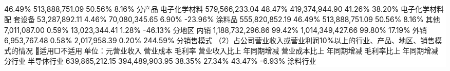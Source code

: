 46.49%
513,888,751.09
50.56%
8.16%
分产品
电子化学材料
579,566,233.04
48.47%
419,374,944.90
41.26%
38.20%
电子化学材料配
套设备
53,287,892.11
4.46%
70,080,345.65
6.90%
-23.96%
涂料品
555,820,852.19
46.49%
513,888,751.09
50.56%
8.16%
其他
7,011,087.00
0.59%
13,023,344.41
1.28%
-46.13%
分地区
内销
1,188,732,296.86
99.42%
1,014,349,427.66
99.80%
17.19%
外销
6,953,767.48
0.58%
2,017,958.39
0.20%
244.59%
分销售模式
（2）占公司营业收入或营业利润10%以上的行业、产品、地区、销售模式的情况
适用□不适用
单位：元营业收入
营业成本
毛利率
营业收入比上
年同期增减
营业成本比上
年同期增减
毛利率比上
年同期增减
分行业
半导体行业
639,865,212.15
394,489,903.95
38.35%
27.34%
43.47%
-6.93%
涂料行业